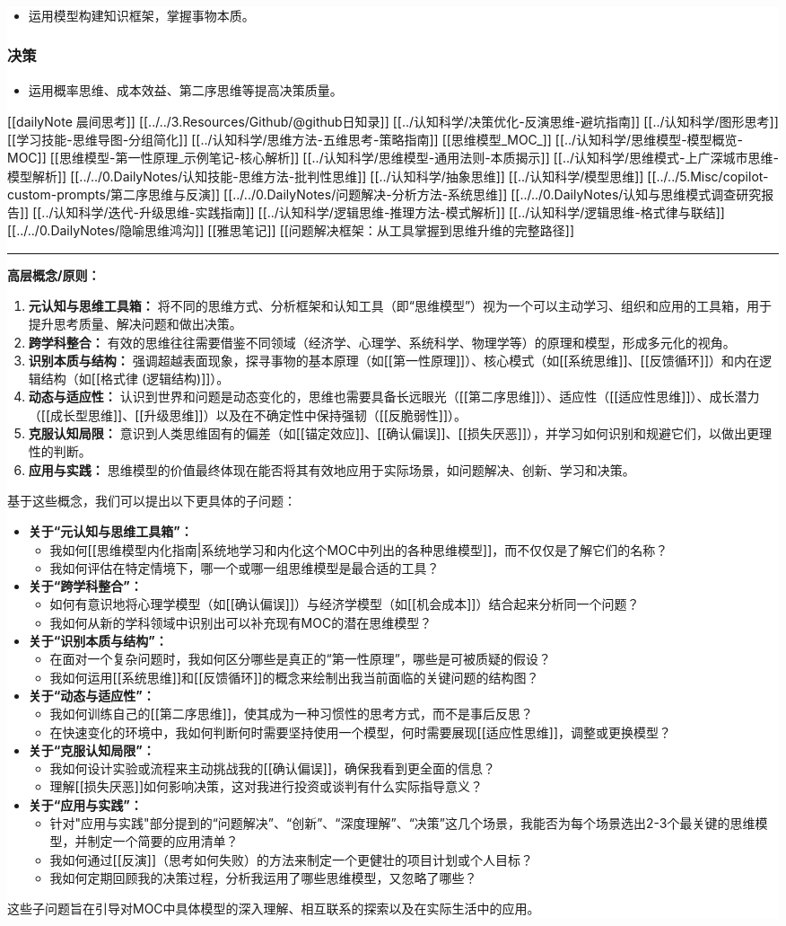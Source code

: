 - 运用模型构建知识框架，掌握事物本质。

### 决策

- 运用概率思维、成本效益、第二序思维等提高决策质量。

[[dailyNote 晨间思考]]
[[../../3.Resources/Github/@github日知录]]
[[../认知科学/决策优化-反演思维-避坑指南]]
[[../认知科学/图形思考]]
[[学习技能-思维导图-分组简化]]
[[../认知科学/思维方法-五维思考-策略指南]]
[[思维模型_MOC_]]
[[../认知科学/思维模型-模型概览-MOC]]
[[思维模型-第一性原理_示例笔记-核心解析]]
[[../认知科学/思维模型-通用法则-本质揭示]]
[[../认知科学/思维模式-上广深城市思维-模型解析]]
[[../../0.DailyNotes/认知技能-思维方法-批判性思维]]
[[../认知科学/抽象思维]]
[[../认知科学/模型思维]]
[[../../5.Misc/copilot-custom-prompts/第二序思维与反演]]
[[../../0.DailyNotes/问题解决-分析方法-系统思维]]
[[../../0.DailyNotes/认知与思维模式调查研究报告]]
[[../认知科学/迭代-升级思维-实践指南]]
[[../认知科学/逻辑思维-推理方法-模式解析]]
[[../认知科学/逻辑思维-格式律与联结]]
[[../../0.DailyNotes/隐喻思维鸿沟]]
[[雅思笔记]]
[[问题解决框架：从工具掌握到思维升维的完整路径]]


---

**高层概念/原则：**

1.  **元认知与思维工具箱：** 将不同的思维方式、分析框架和认知工具（即“思维模型”）视为一个可以主动学习、组织和应用的工具箱，用于提升思考质量、解决问题和做出决策。
2.  **跨学科整合：** 有效的思维往往需要借鉴不同领域（经济学、心理学、系统科学、物理学等）的原理和模型，形成多元化的视角。
3.  **识别本质与结构：** 强调超越表面现象，探寻事物的基本原理（如[[第一性原理]]）、核心模式（如[[系统思维]]、[[反馈循环]]）和内在逻辑结构（如[[格式律 (逻辑结构)]]）。
4.  **动态与适应性：** 认识到世界和问题是动态变化的，思维也需要具备长远眼光（[[第二序思维]]）、适应性（[[适应性思维]]）、成长潜力（[[成长型思维]]、[[升级思维]]）以及在不确定性中保持强韧（[[反脆弱性]]）。
5.  **克服认知局限：** 意识到人类思维固有的偏差（如[[锚定效应]]、[[确认偏误]]、[[损失厌恶]]），并学习如何识别和规避它们，以做出更理性的判断。
6.  **应用与实践：** 思维模型的价值最终体现在能否将其有效地应用于实际场景，如问题解决、创新、学习和决策。

基于这些概念，我们可以提出以下更具体的子问题：

*   **关于“元认知与思维工具箱”：**
    *   我如何[[思维模型内化指南|系统地学习和内化这个MOC中列出的各种思维模型]]，而不仅仅是了解它们的名称？
    *   我如何评估在特定情境下，哪一个或哪一组思维模型是最合适的工具？
*   **关于“跨学科整合”：**
    *   如何有意识地将心理学模型（如[[确认偏误]]）与经济学模型（如[[机会成本]]）结合起来分析同一个问题？
    *   我如何从新的学科领域中识别出可以补充现有MOC的潜在思维模型？
*   **关于“识别本质与结构”：**
    *   在面对一个复杂问题时，我如何区分哪些是真正的“第一性原理”，哪些是可被质疑的假设？
    *   我如何运用[[系统思维]]和[[反馈循环]]的概念来绘制出我当前面临的关键问题的结构图？
*   **关于“动态与适应性”：**
    *   我如何训练自己的[[第二序思维]]，使其成为一种习惯性的思考方式，而不是事后反思？
    *   在快速变化的环境中，我如何判断何时需要坚持使用一个模型，何时需要展现[[适应性思维]]，调整或更换模型？
*   **关于“克服认知局限”：**
    *   我如何设计实验或流程来主动挑战我的[[确认偏误]]，确保我看到更全面的信息？
    *   理解[[损失厌恶]]如何影响决策，这对我进行投资或谈判有什么实际指导意义？
*   **关于“应用与实践”：**
    *   针对"应用与实践"部分提到的“问题解决”、“创新”、“深度理解”、“决策”这几个场景，我能否为每个场景选出2-3个最关键的思维模型，并制定一个简要的应用清单？
    *   我如何通过[[反演]]（思考如何失败）的方法来制定一个更健壮的项目计划或个人目标？
    *   我如何定期回顾我的决策过程，分析我运用了哪些思维模型，又忽略了哪些？

这些子问题旨在引导对MOC中具体模型的深入理解、相互联系的探索以及在实际生活中的应用。